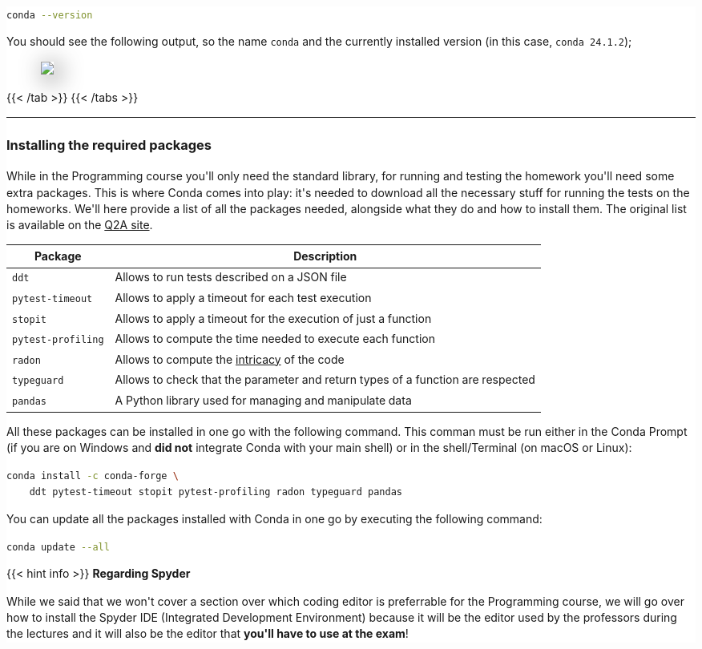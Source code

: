 ```bash
conda --version
```

You should see the following output, so the name `conda` and the currently installed version (in this case, `conda 24.1.2`);

<img width="90%" style="margin-left: 5%; box-shadow: 5px 5px 30px rgba(0, 0, 0, 0.75)" src="https://i.imgur.com/6afvZ7w.png">

{{< /tab >}}
{{< /tabs >}}

---

### Installing the required packages

While in the Programming course you'll only need the standard library, for running and testing the homework you'll need some extra packages. This is where Conda comes into play: it's needed to download all the necessary stuff for running the tests on the homeworks. We'll here provide a list of all the packages needed, alongside what they do and how to install them. The original list is available on the <a href="https://q2a.di.uniroma1.it/25026/news-software-and-required-libraries?show=25026#q25026&course=advices/programming-ay22-23" target="_blank">Q2A site</a>.

|Package|Description|
|---|---|
|`ddt`|Allows to run tests described on a JSON file|
|`pytest-timeout`|Allows to apply a timeout for each test execution|
|`stopit`|Allows to apply a timeout for the execution of just a function|
|`pytest-profiling`|Allows to compute the time needed to execute each function|
|`radon`|Allows to compute the [intricacy](https://radon.readthedocs.io/en/latest/intro.html#cyclomatic-complexity) of the code|
|`typeguard`|Allows to check that the parameter and return types of a function are respected|
|`pandas`|A Python library used for managing and manipulate data|

All these packages can be installed in one go with the following command. This comman must be run either in the Conda Prompt (if you are on Windows and **did not** integrate Conda with your main shell) or in the shell/Terminal (on macOS or Linux):

```bash
conda install -c conda-forge \
    ddt pytest-timeout stopit pytest-profiling radon typeguard pandas
```

You can update all the packages installed with Conda in one go by executing the following command:

```bash
conda update --all
```

{{< hint info >}}
<i class="fa-solid fa-circle-info" style="color: #74C0FC;"></i> **Regarding Spyder**

While we said that we won't cover a section over which coding editor is preferrable for the Programming course, we will go over how to install the Spyder IDE (Integrated Development Environment) because it will be the editor used by the professors during the lectures and it will also be the editor that **you'll have to use at the exam**!
